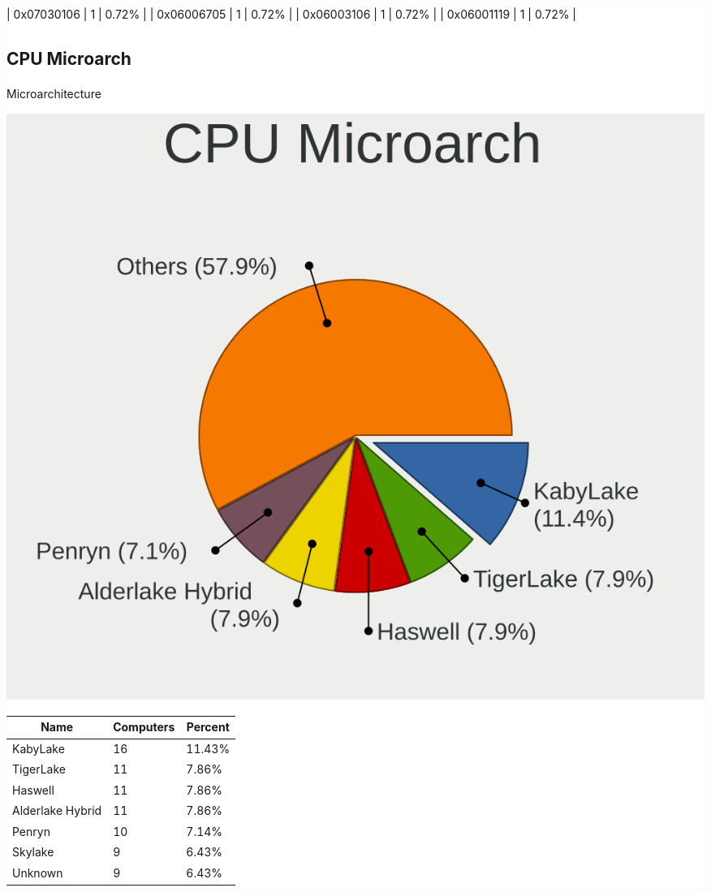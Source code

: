 | 0x07030106 | 1         | 0.72%   |
| 0x06006705 | 1         | 0.72%   |
| 0x06003106 | 1         | 0.72%   |
| 0x06001119 | 1         | 0.72%   |

CPU Microarch
-------------

Microarchitecture

![CPU Microarch](./All/images/pie_chart/cpu_microarch.svg)


| Name              | Computers | Percent |
|-------------------|-----------|---------|
| KabyLake          | 16        | 11.43%  |
| TigerLake         | 11        | 7.86%   |
| Haswell           | 11        | 7.86%   |
| Alderlake Hybrid  | 11        | 7.86%   |
| Penryn            | 10        | 7.14%   |
| Skylake           | 9         | 6.43%   |
| Unknown           | 9         | 6.43%   |